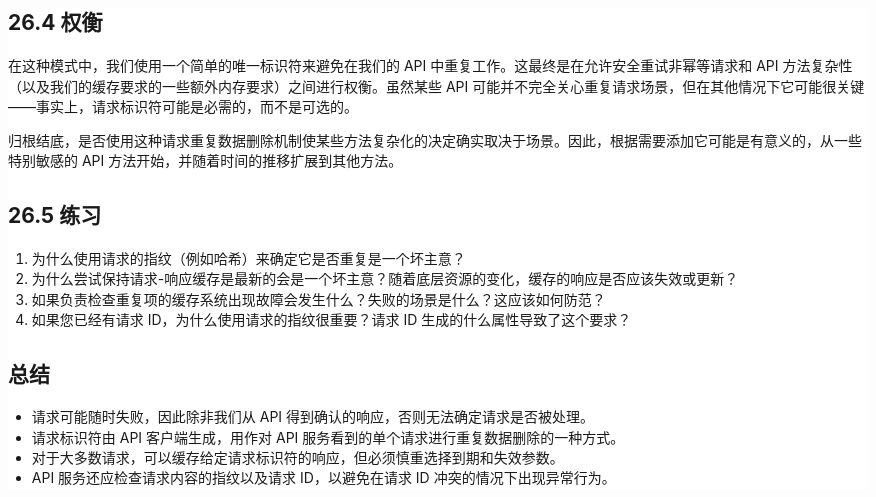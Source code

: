 ## 26.4 权衡
在这种模式中，我们使用一个简单的唯一标识符来避免在我们的 API 中重复工作。这最终是在允许安全重试非幂等请求和 API 方法复杂性（以及我们的缓存要求的一些额外内存要求）之间进行权衡。虽然某些 API 可能并不完全关心重复请求场景，但在其他情况下它可能很关键——事实上，请求标识符可能是必需的，而不是可选的。

归根结底，是否使用这种请求重复数据删除机制使某些方法复杂化的决定确实取决于场景。因此，根据需要添加它可能是有意义的，从一些特别敏感的 API 方法开始，并随着时间的推移扩展到其他方法。

## 26.5 练习
1. 为什么使用请求的指纹（例如哈希）来确定它是否重复是一个坏主意？
2. 为什么尝试保持请求-响应缓存是最新的会是一个坏主意？随着底层资源的变化，缓存的响应是否应该失效或更新？
3. 如果负责检查重复项的缓存系统出现故障会发生什么？失败的场景是什么？这应该如何防范？
4. 如果您已经有请求 ID，为什么使用请求的指纹很重要？请求 ID 生成的什么属性导致了这个要求？

## 总结

- 请求可能随时失败，因此除非我们从 API 得到确认的响应，否则无法确定请求是否被处理。
- 请求标识符由 API 客户端生成，用作对 API 服务看到的单个请求进行重复数据删除的一种方式。
- 对于大多数请求，可以缓存给定请求标识符的响应，但必须慎重选择到期和失效参数。
- API 服务还应检查请求内容的指纹以及请求 ID，以避免在请求 ID 冲突的情况下出现异常行为。